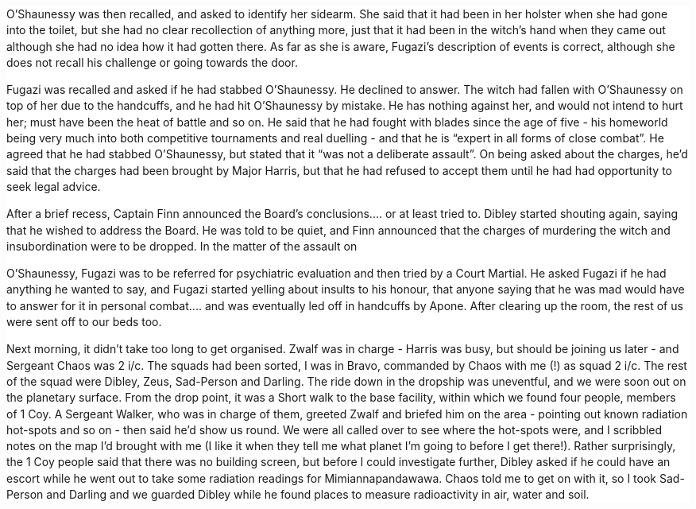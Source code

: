 O’Shaunessy was then recalled, and asked to identify her sidearm. She said that it had been in her holster
when she had gone into the toilet, but she had no clear recollection of anything more, just that it had been in
the witch’s hand when they came out although she had no idea how it had gotten there. As far as she is
aware, Fugazi’s description of events is correct, although she does not recall his challenge or going towards
the door.

Fugazi was recalled and asked if he had stabbed O’Shaunessy. He declined to answer. The witch had fallen
with O’Shaunessy on top of her due to the handcuffs, and he had hit O’Shaunessy by mistake. He has
nothing against her, and would not intend to hurt her; must have been the heat of battle and so on. He said
that he had fought with blades since the age of five - his homeworld being very much into both competitive
tournaments and real duelling - and that he is “expert in all forms of close combat”. He agreed that he had
stabbed O’Shaunessy, but stated that it “was not a deliberate assault”. On being asked about the charges, he’d
said that the charges had been brought by Major Harris, but that he had refused to accept them until he had
had opportunity to seek legal advice.

After a brief recess, Captain Finn announced the Board’s conclusions.... or at least tried to. Dibley started
shouting again, saying that he wished to address the Board. He was told to be quiet, and Finn announced that
the charges of murdering the witch and insubordination were to be dropped. In the matter of the assault on

O’Shaunessy, Fugazi was to be referred for psychiatric evaluation and then tried by a Court Martial. He
asked Fugazi if he had anything he wanted to say, and Fugazi started yelling about insults to his honour, that
anyone saying that he was mad would have to answer for it in personal combat.... and was eventually led off
in handcuffs by Apone. After clearing up the room, the rest of us were sent off to our beds too.

Next morning, it didn’t take too long to get organised. Zwalf was in charge - Harris was busy, but should be
joining us later - and Sergeant Chaos was 2 i/c. The squads had been sorted, I was in Bravo, commanded by
Chaos with me (!) as squad 2 i/c. The rest of the squad were Dibley, Zeus, Sad-Person and Darling. The ride
down in the dropship was uneventful, and we were soon out on the planetary surface. From the drop point, it
was a Short walk to the base facility, within which we found four people, members of 1 Coy. A Sergeant
Walker, who was in charge of them, greeted Zwalf and briefed him on the area - pointing out known
radiation hot-spots and so on - then said he’d show us round. We were all called over to see where the
hot-spots were, and I scribbled notes on the map I’d brought with me (I like it when they tell me what planet
I’m going to before I get there!). Rather surprisingly, the 1 Coy people said that there was no building screen,
but before I could investigate further, Dibley asked if he could have an escort while he went out to take some
radiation readings for Mimiannapandawawa. Chaos told me to get on with it, so I took Sad-Person and
Darling and we guarded Dibley while he found places to measure radioactivity in air, water and soil.
